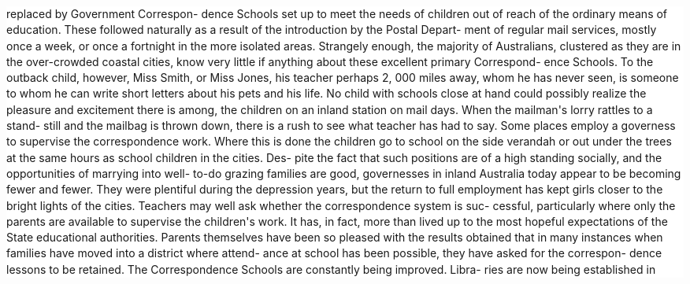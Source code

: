 replaced by Government Correspon-
dence Schools set up to meet the
needs of children out of reach of the
ordinary means of education. These
followed naturally as a result of the
introduction by the Postal Depart-
ment of regular mail services, mostly
once a week, or once a fortnight in
the more isolated areas.
Strangely enough, the majority of
Australians, clustered as they are in
the over-crowded coastal cities,
know very little if anything about
these excellent primary Correspond-
ence Schools. To the outback
child, however, Miss Smith, or Miss
Jones, his teacher perhaps 2, 000 miles
away, whom he has never seen, is
someone to whom he can write short
letters about his pets and his life.
No child with schools close at
hand could possibly realize the
pleasure and excitement there is
among, the children on an inland
station on mail days. When the
mailman's lorry rattles to a stand-
still and the mailbag is thrown
down, there is a rush to see what
teacher has had to say.
Some places employ a governess to
supervise the correspondence work.
Where this is done the children go
to school on the side verandah or out
under the trees at the same hours
as school children in the cities. Des-
pite the fact that such positions are
of a high standing socially, and the
opportunities of marrying into well-
to-do grazing families are good,
governesses in inland Australia today
appear to be becoming fewer and
fewer. They were plentiful during
the depression years, but the return
to full employment has kept girls
closer to the bright lights of the
cities.
Teachers may well ask whether
the correspondence system is suc-
cessful, particularly where only the
parents are available to supervise
the children's work. It has, in fact,
more than lived up to the most
hopeful expectations of the State
educational authorities. Parents
themselves have been so pleased
with the results obtained that in
many instances when families have
moved into a district where attend-
ance at school has been possible,
they have asked for the correspon-
dence lessons to be retained.
The Correspondence Schools are
constantly being improved. Libra-
ries are now being established in
